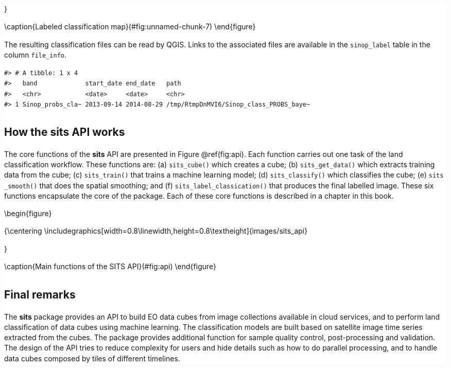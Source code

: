 }

\caption{Labeled classification map}(\#fig:unnamed-chunk-7)
\end{figure}

The resulting classification files can be read by QGIS. Links to the  associated files are available in the `sinop_label` table in the column `file_info`. 


```
#> # A tibble: 1 x 4
#>   band             start_date end_date   path                                   
#>   <chr>            <date>     <date>     <chr>                                  
#> 1 Sinop_probs_cla~ 2013-09-14 2014-08-29 /tmp/RtmpDnMVI6/Sinop_class_PROBS_baye~
```


## How the sits API works 

The core functions of the **sits** API are presented in Figure \@ref(fig:api). Each function carries out one task of the land classification workflow.  These functions are: (a) `sits_cube()` which creates a cube; (b) `sits_get_data()` which extracts training data from the cube; (c) `sits_train()` that trains a machine learning model; (d) `sits_classify()` which classifies the cube; (e) `sits_smooth()` that does the spatial smoothing; and (f) `sits_label_classication()` that produces the final labelled image. These six functions encapsulate the core of the package.  Each of these core functions is described in a chapter in this book. 

\begin{figure}

{\centering \includegraphics[width=0.8\linewidth,height=0.8\textheight]{images/sits_api} 

}

\caption{Main functions of the SITS API}(\#fig:api)
\end{figure}



## Final remarks

The **sits** package provides an API to build EO data cubes from image collections available in cloud services, and to perform land classification of data cubes using machine learning. The classification models are built based on  satellite image time series extracted from the cubes. The package provides additional function for sample quality control, post-processing and validation. The design of the API tries to reduce complexity for users and hide details such as how to do parallel processing, and to handle data cubes composed by tiles of different timelines.
